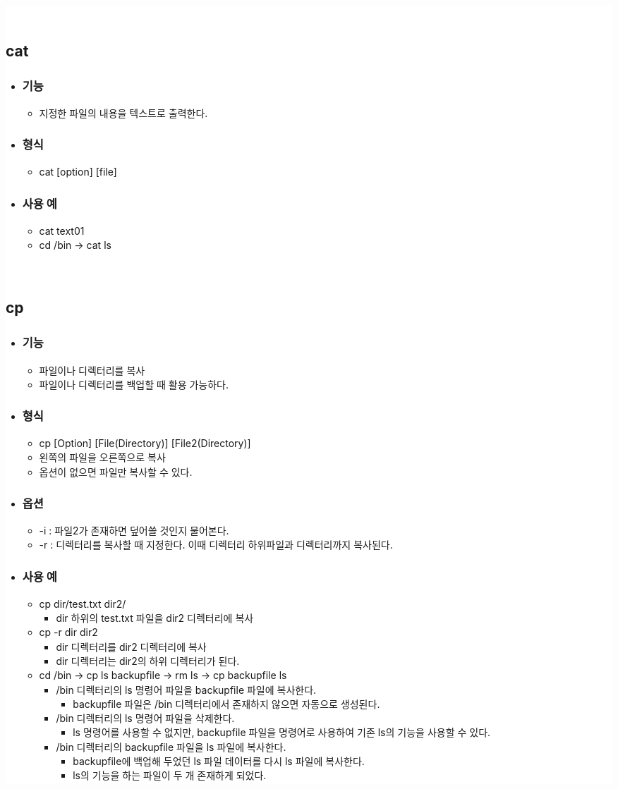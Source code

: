 <br>

## cat

- ### 기능
  - 지정한 파일의 내용을 텍스트로 출력한다. 
- ### 형식
  - cat [option] [file]
- ### 사용 예
  - cat text01
  - cd /bin -> cat ls

<br>

## cp

- ### 기능
  - 파일이나 디렉터리를 복사
  - 파일이나 디렉터리를 백업할 때 활용 가능하다.
- ### 형식
  - cp [Option] [File(Directory)] [File2(Directory)]
  - 왼쪽의 파일을 오른쪽으로 복사
  - 옵션이 없으면 파일만 복사할 수 있다.
- ### 옵션
  - -i : 파일2가 존재하면 덮어쓸 것인지 물어본다.
  - -r : 디렉터리를 복사할 때 지정한다. 이때 디렉터리 하위파일과 디렉터리까지 복사된다.
- ### 사용 예
  - cp dir/test.txt dir2/
    - dir 하위의 test.txt 파일을 dir2 디렉터리에 복사
  - cp -r dir dir2
    - dir 디렉터리를 dir2 디렉터리에 복사
    - dir 디렉터리는 dir2의 하위 디렉터리가 된다.
  - cd /bin -> cp ls backupfile -> rm ls -> cp backupfile ls 
    - /bin 디렉터리의 ls 명령어 파일을 backupfile 파일에 복사한다. 
      - backupfile 파일은 /bin 디렉터리에서 존재하지 않으면 자동으로 생성된다. 
    - /bin 디렉터리의 ls 명령어 파일을 삭제한다.
      - ls 명령어를 사용할 수 없지만, backupfile 파일을 명령어로 사용하여 기존 ls의 기능을 사용할 수 있다. 
    - /bin 디렉터리의 backupfile 파일을 ls 파일에 복사한다.
      - backupfile에 백업해 두었던 ls 파일 데이터를 다시 ls 파일에 복사한다. 
      - ls의 기능을 하는 파일이 두 개 존재하게 되었다. 
